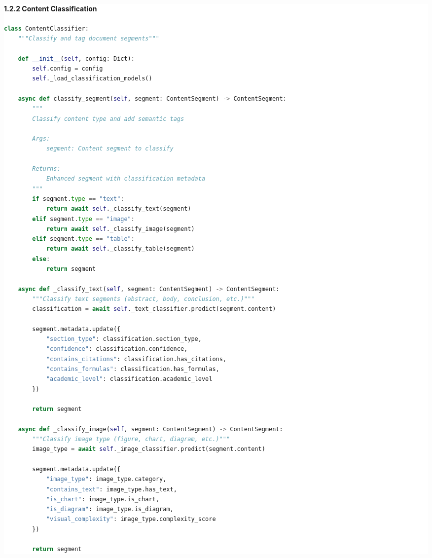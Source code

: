 #### 1.2.2 Content Classification
```python
class ContentClassifier:
    """Classify and tag document segments"""
    
    def __init__(self, config: Dict):
        self.config = config
        self._load_classification_models()
    
    async def classify_segment(self, segment: ContentSegment) -> ContentSegment:
        """
        Classify content type and add semantic tags
        
        Args:
            segment: Content segment to classify
            
        Returns:
            Enhanced segment with classification metadata
        """
        if segment.type == "text":
            return await self._classify_text(segment)
        elif segment.type == "image":
            return await self._classify_image(segment)
        elif segment.type == "table":
            return await self._classify_table(segment)
        else:
            return segment
    
    async def _classify_text(self, segment: ContentSegment) -> ContentSegment:
        """Classify text segments (abstract, body, conclusion, etc.)"""
        classification = await self._text_classifier.predict(segment.content)
        
        segment.metadata.update({
            "section_type": classification.section_type,
            "confidence": classification.confidence,
            "contains_citations": classification.has_citations,
            "contains_formulas": classification.has_formulas,
            "academic_level": classification.academic_level
        })
        
        return segment
    
    async def _classify_image(self, segment: ContentSegment) -> ContentSegment:
        """Classify image type (figure, chart, diagram, etc.)"""
        image_type = await self._image_classifier.predict(segment.content)
        
        segment.metadata.update({
            "image_type": image_type.category,
            "contains_text": image_type.has_text,
            "is_chart": image_type.is_chart,
            "is_diagram": image_type.is_diagram,
            "visual_complexity": image_type.complexity_score
        })
        
        return segment
```
